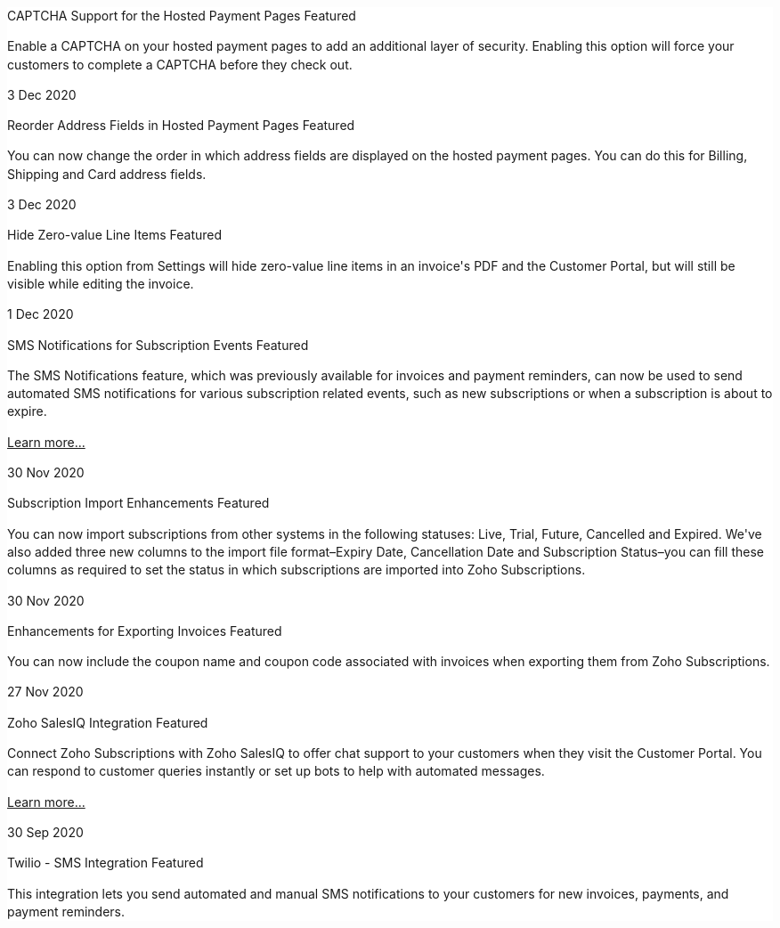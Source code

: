 CAPTCHA Support for the Hosted Payment Pages Featured

Enable a CAPTCHA on your hosted payment pages to add an additional layer of security. Enabling this option will force your customers to complete a CAPTCHA before they check out.

3 Dec 2020

Reorder Address Fields in Hosted Payment Pages Featured

You can now change the order in which address fields are displayed on the hosted payment pages. You can do this for Billing, Shipping and Card address fields.

3 Dec 2020

Hide Zero-value Line Items Featured

Enabling this option from Settings will hide zero-value line items in an invoice's PDF and the Customer Portal, but will still be visible while editing the invoice.

1 Dec 2020

SMS Notifications for Subscription Events Featured

The SMS Notifications feature, which was previously available for invoices and payment reminders, can now be used to send automated SMS notifications for various subscription related events, such as new subscriptions or when a subscription is about to expire.

[Learn more...](https://www.zoho.com/ae/subscriptions/help/twilio-integration.html)

30 Nov 2020

Subscription Import Enhancements Featured

You can now import subscriptions from other systems in the following statuses: Live, Trial, Future, Cancelled and Expired. We've also added three new columns to the import file format–Expiry Date, Cancellation Date and Subscription Status–you can fill these columns as required to set the status in which subscriptions are imported into Zoho Subscriptions.

30 Nov 2020

Enhancements for Exporting Invoices Featured

You can now include the coupon name and coupon code associated with invoices when exporting them from Zoho Subscriptions.

27 Nov 2020

Zoho SalesIQ Integration Featured

Connect Zoho Subscriptions with Zoho SalesIQ to offer chat support to your customers when they visit the Customer Portal. You can respond to customer queries instantly or set up bots to help with automated messages.

[Learn more...](https://www.zoho.com/ae/subscriptions/help/salesiq-integration.html)

30 Sep 2020

Twilio - SMS Integration Featured

This integration lets you send automated and manual SMS notifications to your customers for new invoices, payments, and payment reminders.
